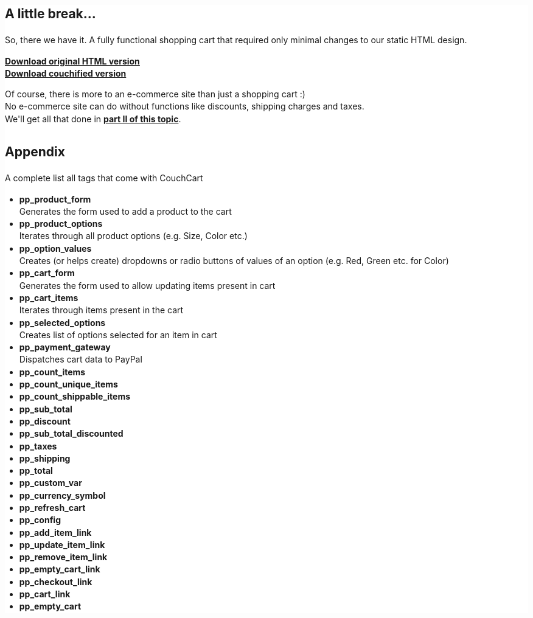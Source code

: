 ## A little break...

So, there we have it. A fully functional shopping cart that required only minimal changes to our static HTML design.

[**Download original HTML version**](http://www.couchcms.com/docs/code/simple.zip)<br/>
[**Download couchified version**](http://www.couchcms.com/docs/code/simple-couchified.zip)

Of course, there is more to an e-commerce site than just a shopping cart :)<br/>
No e-commerce site can do without functions like discounts, shipping charges and taxes.<br/>
We'll get all that done in [**part II of this topic**](../shopping-cart-2.html).

## Appendix

A complete list all tags that come with CouchCart

*   **pp\_product\_form**<br/>
    Generates the form used to add a product to the cart
*   **pp\_product\_options**<br/>
    Iterates through all product options (e.g. Size, Color etc.)
*   **pp\_option\_values**<br/>
    Creates (or helps create) dropdowns or radio buttons of values of an option (e.g. Red, Green etc. for Color)
*   **pp\_cart\_form**<br/>
    Generates the form used to allow updating items present in cart
*   **pp\_cart\_items**<br/>
    Iterates through items present in the cart
*   **pp\_selected\_options**<br/>
    Creates list of options selected for an item in cart
*   **pp\_payment\_gateway**<br/>
    Dispatches cart data to PayPal
*   **pp\_count\_items**
*   **pp\_count\_unique\_items**
*   **pp\_count\_shippable\_items**
*   **pp\_sub\_total**
*   **pp\_discount**
*   **pp\_sub\_total\_discounted**
*   **pp\_taxes**
*   **pp\_shipping**
*   **pp\_total**
*   **pp\_custom\_var**
*   **pp\_currency\_symbol**
*   **pp\_refresh\_cart**
*   **pp\_config**
*   **pp\_add\_item\_link**
*   **pp\_update\_item\_link**
*   **pp\_remove\_item\_link**
*   **pp\_empty\_cart\_link**
*   **pp\_checkout\_link**
*   **pp\_cart\_link**
*   **pp\_empty\_cart**
